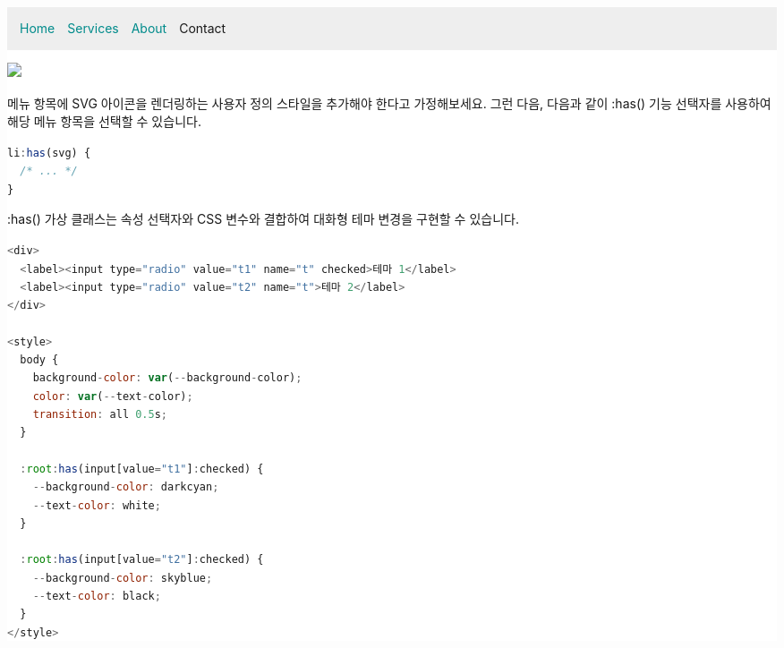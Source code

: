 
<nav>
  <ul>
    <li>Home</li>
    <li>Services</li>
    <li>About</li>
    <li>Contact</li>
  </ul>
</nav>

<style>
  nav ul {
    display: flex;
    list-style: none;
    gap: 1em;
    background: #eee;
    padding: 1em;

    :not(li:last-child) {
      color: darkcyan;
    }
  }
</style>


<img src="/assets/img/2024-07-17-10CSSTipsandTricksThatOnlyExperiencedWebDevelopersKnow_7.png" />


<div class="content-ad"></div>

메뉴 항목에 SVG 아이콘을 렌더링하는 사용자 정의 스타일을 추가해야 한다고 가정해보세요. 그런 다음, 다음과 같이 :has() 기능 선택자를 사용하여 해당 메뉴 항목을 선택할 수 있습니다.

```js
li:has(svg) {
  /* ... */
}
```

:has() 가상 클래스는 속성 선택자와 CSS 변수와 결합하여 대화형 테마 변경을 구현할 수 있습니다.

```js
<div>
  <label><input type="radio" value="t1" name="t" checked>테마 1</label>
  <label><input type="radio" value="t2" name="t">테마 2</label>
</div>

<style>
  body { 
    background-color: var(--background-color);
    color: var(--text-color);
    transition: all 0.5s;
  }
  
  :root:has(input[value="t1"]:checked) {
    --background-color: darkcyan;
    --text-color: white;
  } 

  :root:has(input[value="t2"]:checked) {
    --background-color: skyblue;
    --text-color: black;
  }   
</style>
```
